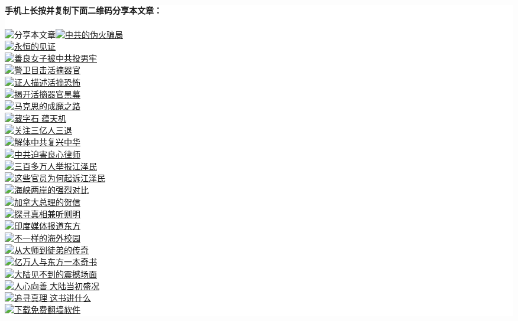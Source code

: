 <strong>手机上长按并复制下面二维码分享本文章：</strong><br><br><img src="https://quickchart.io/qr?size=256&text=https://github.com/1992513/djy/blob/master/gb/25/2/8/n14432633.md%231" title="分享本文章"></td><td VALIGN=TOP><a href="https://github.com/1992513/djy/blob/master/gb/16/1/21/n4622075.md?dfh#1" target="_blank"><img src="https://raw.githubusercontent.com/1992513/djy/master/gb/300/wei-f1.jpg" title="中共的伪火骗局"  alt="中共的伪火骗局"></a><br><a href="https://github.com/1992513/www/blob/master/README.md?dfh#9" target="_blank"><img src="https://raw.githubusercontent.com/1992513/djy/master/gb/300/yong-h.jpg" title="永恒的见证"  alt="永恒的见证"></a><br><a href="https://github.com/1992513/djy/blob/master/gb/13/9/29/n3974789.md?dfh#1" target="_blank"><img src="https://raw.githubusercontent.com/1992513/djy/master/gb/300/shang-lnz.jpg" title="善良女子被中共投男牢"  alt="善良女子被中共投男牢"></a><br><a href="https://github.com/1992513/djy/blob/master/gb/16/3/16/n4663449.md?dfh#1" target="_blank"><img src="https://raw.githubusercontent.com/1992513/djy/master/gb/300/huo-z3.jpg" title="警卫目击活摘器官"  alt="警卫目击活摘器官"></a><br><a href="https://github.com/1992513/djy/blob/master/gb/16/8/7/n8177641.md?dfh#1" target="_blank"><img src="https://raw.githubusercontent.com/1992513/djy/master/gb/300/huo-z4.jpg" title="证人描述活摘恐怖"  alt="证人描述活摘恐怖"></a><br><a href="https://github.com/1992513/djy/blob/master/gb/10/4/19/n2881569.md?dfh#1" target="_blank"><img src="https://raw.githubusercontent.com/1992513/djy/master/gb/300/huo-z1.jpg" title="揭开活摘器官黑幕"  alt="揭开活摘器官黑幕"></a><br><a href="https://github.com/1992513/djy/blob/master/gb/10/11/7/n3077476.md?dfh#1" target="_blank"><img src="https://raw.githubusercontent.com/1992513/djy/master/gb/300/ma-ks.jpg" title="马克思的成魔之路"  alt="马克思的成魔之路"></a><br><a href="https://github.com/1992513/djy/blob/master/gb/14/6/9/n4173977.md?dfh#1" target="_blank"><img src="https://raw.githubusercontent.com/1992513/djy/master/gb/300/chang-zs.jpg" title="藏字石 蕴天机"  alt="藏字石 蕴天机"></a><br><a href="https://github.com/1992513/djy/blob/master/gb/18/5/10/n10381511.md?dfh#1" target="_blank"><img src="https://raw.githubusercontent.com/1992513/djy/master/gb/300/st1.jpg" title="关注三亿人三退"  alt="关注三亿人三退"></a><br><a href="https://github.com/1992513/djy/blob/master/gb/18/3/21/n10237682.md?dfh#1" target="_blank"><img src="https://raw.githubusercontent.com/1992513/djy/master/gb/300/jie-t.jpg" title="解体中共复兴中华"  alt="解体中共复兴中华"></a><br><a href="https://github.com/1992513/djy/blob/master/gb/9/2/9/n2422991.md?dfh#1" target="_blank"><img src="https://raw.githubusercontent.com/1992513/djy/master/gb/300/gao-zs.jpg" title="中共迫害良心律师"  alt="中共迫害良心律师"></a><br><a href="https://github.com/1992513/djy/blob/master/gb/18/12/9/n10900044.md?dfh#1" target="_blank"><img src="https://raw.githubusercontent.com/1992513/djy/master/gb/300/sj1.jpg" title="三百多万人举报江泽民"  alt="三百多万人举报江泽民"></a><br><a href="https://github.com/1992513/djy/blob/master/gb/18/8/28/n10672014.md?dfh#1" target="_blank"><img src="https://raw.githubusercontent.com/1992513/djy/master/gb/300/sj2.jpg" title="这些官员为何起诉江泽民"  alt="这些官员为何起诉江泽民"></a><br><a href="https://github.com/1992513/djy/blob/master/gb/8/12/18/n2367165.md?dfh#1" target="_blank"><img src="https://raw.githubusercontent.com/1992513/djy/master/gb/300/liangan.jpg" title="海峡两岸的强烈对比"  alt="海峡两岸的强烈对比"></a><br><a href="https://github.com/1992513/djy/blob/master/gb/15/12/10/n4593139.md?dfh#1" target="_blank"><img src="https://raw.githubusercontent.com/1992513/djy/master/gb/300/jia-ndzl.jpg" title="加拿大总理的贺信"  alt="加拿大总理的贺信"></a><br><a href="https://github.com/1992513/djy/blob/master/gb/11/6/17/n3289382.md?dfh#1" target="_blank"><img src="https://raw.githubusercontent.com/1992513/djy/master/gb/300/xiao-wd.jpg" title="探寻真相兼听则明"  alt="探寻真相兼听则明"></a><br><a href="https://github.com/1992513/djy/blob/master/gb/18/10/27/n10812623.md?dfh#1" target="_blank"><img src="https://raw.githubusercontent.com/1992513/djy/master/gb/300/yindu.jpg" title="印度媒体报道东方"  alt="印度媒体报道东方"></a><br><a href="https://github.com/1992513/djy/blob/master/gb/18/6/9/n10469652.md?dfh#1" target="_blank"><img src="https://raw.githubusercontent.com/1992513/djy/master/gb/300/xie-j.jpg" title="不一样的海外校园"  alt="不一样的海外校园"></a><br><a href="https://github.com/1992513/djy/blob/master/gb/7/4/5/n1669415.md?dfh#1" target="_blank"><img src="https://raw.githubusercontent.com/1992513/djy/master/gb/300/li-up.jpg" title="从大师到徒弟的传奇"  alt="从大师到徒弟的传奇"></a><br><a href="https://github.com/1992513/djy/blob/master/gb/17/5/26/n9191512.md?dfh#1" target="_blank"><img src="https://raw.githubusercontent.com/1992513/djy/master/gb/300/zfl2.jpg" title="亿万人与东方一本奇书"  alt="亿万人与东方一本奇书"></a><br><a href="https://github.com/1992513/djy/blob/master/gb/13/11/27/n4020290.md?dfh#1" target="_blank"><img src="https://raw.githubusercontent.com/1992513/djy/master/gb/300/zhen-h.jpg" title="大陆见不到的震撼场面"  alt="大陆见不到的震撼场面"></a><br><a href="https://github.com/1992513/djy/blob/master/gb/15/7/17/n4482910.md?dfh#1" target="_blank"><img src="https://raw.githubusercontent.com/1992513/djy/master/gb/300/dalu-sk.jpg" title="人心向善 大陆当初盛况"  alt="人心向善 大陆当初盛况"></a><br><a href="https://github.com/1992513/djy/blob/master/gb/19/1/5/n10955468.md?dfh#1" target="_blank"><img src="https://raw.githubusercontent.com/1992513/djy/master/gb/300/zfl1.jpg" title="追寻真理 这书讲什么"  alt="追寻真理 这书讲什么"></a><br><a href="https://github.com/1992513/www/blob/master/README.md?dfh#1" target="_blank"><img src="https://raw.githubusercontent.com/1992513/djy/master/gb/300/fq1.jpg" title="下载免费翻墙软件"  alt="下载免费翻墙软件"></a><br></td></tr></table>
